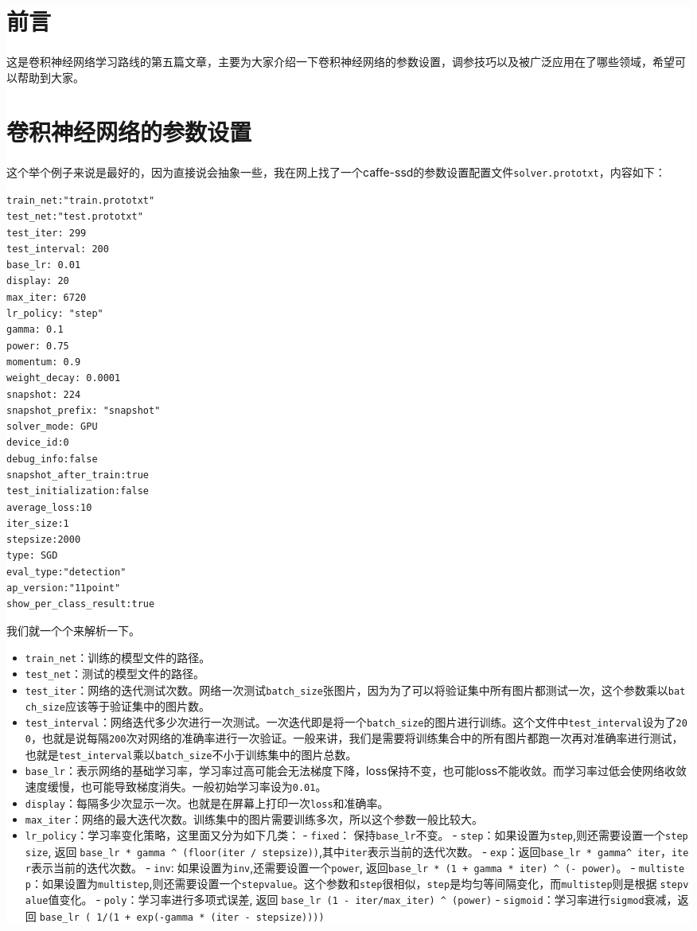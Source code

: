 # 前言
这是卷积神经网络学习路线的第五篇文章，主要为大家介绍一下卷积神经网络的参数设置，调参技巧以及被广泛应用在了哪些领域，希望可以帮助到大家。

# 卷积神经网络的参数设置
这个举个例子来说是最好的，因为直接说会抽象一些，我在网上找了一个caffe-ssd的参数设置配置文件`solver.prototxt`，内容如下：

```
train_net:"train.prototxt"
test_net:"test.prototxt"
test_iter: 299  
test_interval: 200
base_lr: 0.01  
display: 20  
max_iter: 6720  
lr_policy: "step"  
gamma: 0.1  
power: 0.75
momentum: 0.9  
weight_decay: 0.0001  
snapshot: 224  
snapshot_prefix: "snapshot"  
solver_mode: GPU  
device_id:0
debug_info:false
snapshot_after_train:true
test_initialization:false
average_loss:10
iter_size:1
stepsize:2000
type: SGD  
eval_type:"detection"
ap_version:"11point"
show_per_class_result:true
```

我们就一个个来解析一下。

- `train_net`：训练的模型文件的路径。
- `test_net`：测试的模型文件的路径。
- `test_iter`：网络的迭代测试次数。网络一次测试`batch_size`张图片，因为为了可以将验证集中所有图片都测试一次，这个参数乘以`batch_size`应该等于验证集中的图片数。
- `test_interval`：网络迭代多少次进行一次测试。一次迭代即是将一个`batch_size`的图片进行训练。这个文件中`test_interval`设为了`200`，也就是说每隔`200`次对网络的准确率进行一次验证。一般来讲，我们是需要将训练集合中的所有图片都跑一次再对准确率进行测试，也就是`test_interval`乘以`batch_size`不小于训练集中的图片总数。
- `base_lr`：表示网络的基础学习率，学习率过高可能会无法梯度下降，loss保持不变，也可能loss不能收敛。而学习率过低会使网络收敛速度缓慢，也可能导致梯度消失。一般初始学习率设为`0.01`。
- `display`：每隔多少次显示一次。也就是在屏幕上打印一次`loss`和准确率。
- `max_iter`：网络的最大迭代次数。训练集中的图片需要训练多次，所以这个参数一般比较大。
- `lr_policy`：学习率变化策略，这里面又分为如下几类：
		- `fixed`： 保持`base_lr`不变。
		- `step`：如果设置为`step`,则还需要设置一个`stepsize`,  返回 `base_lr * gamma ^ (floor(iter / stepsize))`,其中`iter`表示当前的迭代次数。
		- `exp`：返回`base_lr * gamma^ iter`，`iter`表示当前的迭代次数。
		- `inv`: 如果设置为`inv`,还需要设置一个`power`, 返回`base_lr * (1 + gamma * iter) ^ (- power)`。
		- `multistep`：如果设置为`multistep`,则还需要设置一个`stepvalue`。这个参数和`step`很相似，`step`是均匀等间隔变化，而`multistep`则是根据 `stepvalue`值变化。
		- `poly`：学习率进行多项式误差, 返回 `base_lr (1 - iter/max_iter) ^ (power)`
		- `sigmoid`：学习率进行`sigmod`衰减，返回 `base_lr ( 1/(1 + exp(-gamma * (iter - stepsize))))`
